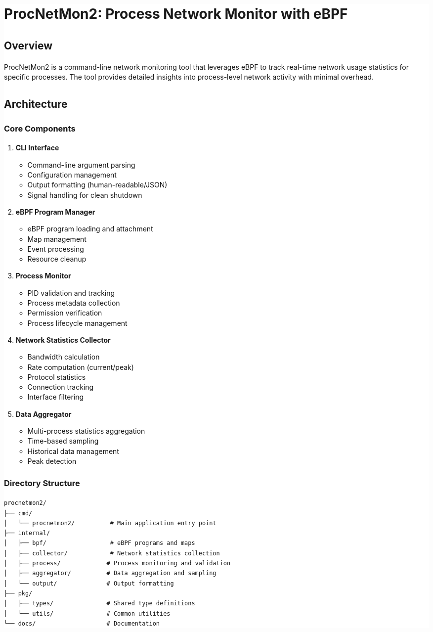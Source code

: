 # ProcNetMon2: Process Network Monitor with eBPF

## Overview
ProcNetMon2 is a command-line network monitoring tool that leverages eBPF to track real-time network usage statistics for specific processes. The tool provides detailed insights into process-level network activity with minimal overhead.

## Architecture

### Core Components

1. **CLI Interface**
   - Command-line argument parsing
   - Configuration management
   - Output formatting (human-readable/JSON)
   - Signal handling for clean shutdown

2. **eBPF Program Manager**
   - eBPF program loading and attachment
   - Map management
   - Event processing
   - Resource cleanup

3. **Process Monitor**
   - PID validation and tracking
   - Process metadata collection
   - Permission verification
   - Process lifecycle management

4. **Network Statistics Collector**
   - Bandwidth calculation
   - Rate computation (current/peak)
   - Protocol statistics
   - Connection tracking
   - Interface filtering

5. **Data Aggregator**
   - Multi-process statistics aggregation
   - Time-based sampling
   - Historical data management
   - Peak detection

### Directory Structure

```
procnetmon2/
├── cmd/
│   └── procnetmon2/          # Main application entry point
├── internal/
│   ├── bpf/                  # eBPF programs and maps
│   ├── collector/            # Network statistics collection
│   ├── process/             # Process monitoring and validation
│   ├── aggregator/          # Data aggregation and sampling
│   └── output/              # Output formatting
├── pkg/
│   ├── types/               # Shared type definitions
│   └── utils/               # Common utilities
└── docs/                    # Documentation
```
